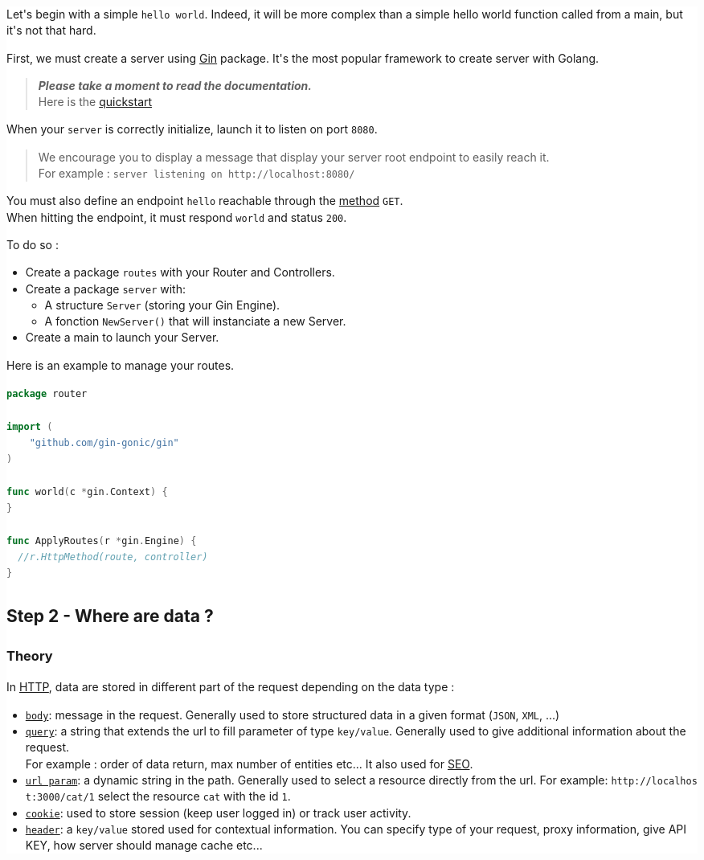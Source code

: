 Let's begin with a simple `hello world`. Indeed, it will be more complex
than a simple hello world function called from a main, but it's not that hard.

First, we must create a server using [Gin](https://github.com/gin-gonic/gin)
package. It's the most popular framework to create server with Golang.
> ***Please take a moment to read the documentation.***\
> Here is the [quickstart](https://github.com/gin-gonic/gin#quick-start)

When your `server` is correctly initialize, launch it to listen on port `8080`.

> We encourage you to display a message that display your server root
> endpoint to easily reach it.\
> For example : `server listening on http://localhost:8080/`

You must also define an endpoint `hello` reachable through the 
[method](https://developer.mozilla.org/en-US/docs/Web/HTTP/Methods) `GET`.<br>
When hitting the endpoint, it must respond `world` and status `200`.

To do so :
- Create a package `routes` with your Router and Controllers.
- Create a package `server` with:
  - A structure `Server` (storing your Gin Engine).
  - A fonction `NewServer()` that will instanciate a new Server.
- Create a main to launch your Server.

Here is an example to manage your routes.
```go
package router

import (
	"github.com/gin-gonic/gin"
)

func world(c *gin.Context) {
}

func ApplyRoutes(r *gin.Engine) {
  //r.HttpMethod(route, controller)
}
```

## Step 2 - Where are data ?

### Theory

In [HTTP](https://en.wikipedia.org/wiki/Hypertext_Transfer_Protocol),
data are stored in different part of the request depending on the data type :

- [`body`](https://en.wikipedia.org/wiki/HTTP_message_body): message in the
request. Generally used to store structured data in a given format (`JSON`, `XML`, ...)
- [`query`](https://en.wikipedia.org/wiki/Query_string): a string that
extends the url to fill parameter of type `key/value`. Generally used to
give additional information about the request.<br>
For example : order of data return, max number of entities etc... It also
used for [SEO](https://en.wikipedia.org/wiki/Search_engine_optimization).
- [`url param`](https://doriantaylor.com/policy/http-url-path-parameter-syntax): a dynamic
string in the path. Generally used to select a resource directly from
the url. For example: `http://localhost:3000/cat/1` select the resource `cat` with
the id `1`.
- [`cookie`](https://developer.mozilla.org/en-US/docs/Web/HTTP/Cookies): used to
store session (keep user logged in) or track user activity.
- [`header`](https://developer.mozilla.org/en-US/docs/Web/HTTP/Headers): a `key/value` stored
used for contextual information. You can specify type of your request, proxy
information, give API KEY, how server should manage cache etc...

